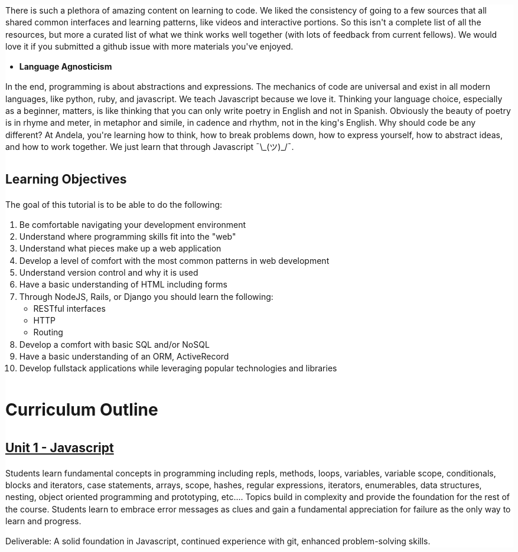   There is such a plethora of amazing content on learning to code. We liked the
  consistency of going to a few sources that all shared common interfaces and
  learning patterns, like videos and interactive portions. So this isn't a
  complete list of all the resources, but more a curated list of what we think
  works well together (with lots of feedback from current fellows). We would love it if
  you submitted a github issue with more materials you've enjoyed.

  - **Language Agnosticism**

  In the end, programming is about abstractions and expressions. The mechanics
  of code are universal and exist in all modern languages, like python, ruby,
  and javascript. We teach Javascript because we love it. Thinking your language
  choice, especially as a beginner, matters, is like thinking that you can only
  write poetry in English and not in Spanish. Obviously the beauty of poetry is
  in rhyme and meter, in metaphor and simile, in cadence and rhythm, not in the
  king's English. Why should code be any different? At Andela, you're
  learning how to think, how to break problems down, how to express yourself,
  how to abstract ideas, and how to work together. We just learn that through
  Javascript  ¯\\\_(ツ)_/¯.

## Learning Objectives

The goal of this tutorial is to be able to do the following:

  1. Be comfortable navigating your development environment
  2. Understand where programming skills fit into the "web"
  3. Understand what pieces make up a web application
  4. Develop a level of comfort with the most common patterns in web development
  5. Understand version control and why it is used
  6. Have a basic understanding of HTML including forms
  7. Through NodeJS, Rails, or Django you should learn the following:
      * RESTful interfaces
      * HTTP
      * Routing
  8. Develop a comfort with basic SQL and/or NoSQL
  9. Have a basic understanding of an ORM, ActiveRecord
  10. Develop fullstack applications while leveraging popular technologies and libraries




# Curriculum Outline

## [Unit 1 - Javascript]()

Students learn fundamental concepts in programming including repls, methods, loops, variables, variable scope, conditionals, blocks and iterators, case statements, arrays, scope, hashes, regular expressions, iterators, enumerables, data structures, nesting, object oriented programming and prototyping, etc.... Topics build in complexity and provide the foundation for the rest of the course. Students learn to embrace error messages as clues and gain a fundamental appreciation for failure as the only way to learn and progress.

Deliverable: A solid foundation in Javascript, continued experience with git, enhanced problem-solving skills.
